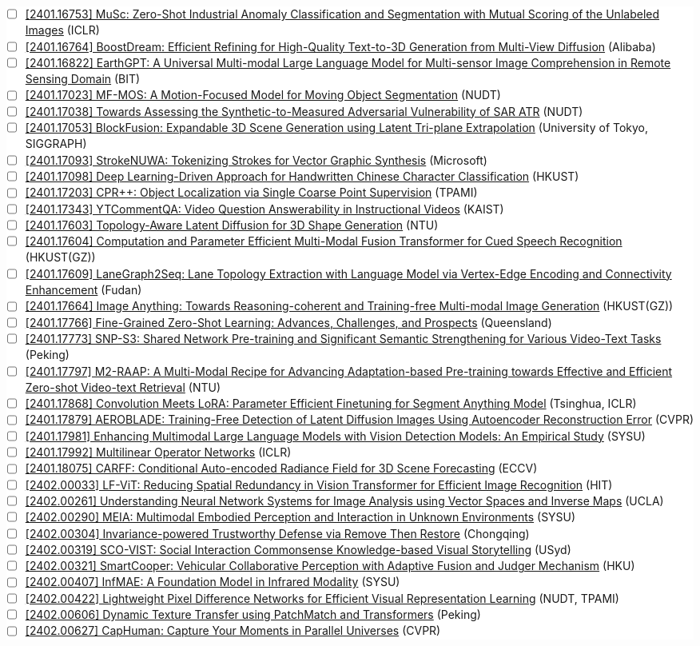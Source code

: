 - [ ] [\[2401.16753\] MuSc: Zero-Shot Industrial Anomaly Classification and Segmentation with Mutual Scoring of the Unlabeled Images](https://arxiv.org/abs/2401.16753) (ICLR)
- [ ] [\[2401.16764\] BoostDream: Efficient Refining for High-Quality Text-to-3D Generation from Multi-View Diffusion](https://arxiv.org/abs/2401.16764) (Alibaba)
- [ ] [\[2401.16822\] EarthGPT: A Universal Multi-modal Large Language Model for Multi-sensor Image Comprehension in Remote Sensing Domain](https://arxiv.org/abs/2401.16822) (BIT)
- [ ] [\[2401.17023\] MF-MOS: A Motion-Focused Model for Moving Object Segmentation](https://arxiv.org/abs/2401.17023) (NUDT)
- [ ] [\[2401.17038\] Towards Assessing the Synthetic-to-Measured Adversarial Vulnerability of SAR ATR](https://arxiv.org/abs/2401.17038) (NUDT)
- [ ] [\[2401.17053\] BlockFusion: Expandable 3D Scene Generation using Latent Tri-plane Extrapolation](https://arxiv.org/abs/2401.17053) (University of Tokyo, SIGGRAPH)
- [ ] [\[2401.17093\] StrokeNUWA: Tokenizing Strokes for Vector Graphic Synthesis](https://arxiv.org/abs/2401.17093) (Microsoft)
- [ ] [\[2401.17098\] Deep Learning-Driven Approach for Handwritten Chinese Character Classification](https://arxiv.org/abs/2401.17098) (HKUST)
- [ ] [\[2401.17203\] CPR++: Object Localization via Single Coarse Point Supervision](https://arxiv.org/abs/2401.17203) (TPAMI)
- [ ] [\[2401.17343\] YTCommentQA: Video Question Answerability in Instructional Videos](https://arxiv.org/abs/2401.17343) (KAIST)
- [ ] [\[2401.17603\] Topology-Aware Latent Diffusion for 3D Shape Generation](https://arxiv.org/abs/2401.17603) (NTU)
- [ ] [\[2401.17604\] Computation and Parameter Efficient Multi-Modal Fusion Transformer for Cued Speech Recognition](https://arxiv.org/abs/2401.17604) (HKUST(GZ))
- [ ] [\[2401.17609\] LaneGraph2Seq: Lane Topology Extraction with Language Model via Vertex-Edge Encoding and Connectivity Enhancement](https://arxiv.org/abs/2401.17609) (Fudan)
- [ ] [\[2401.17664\] Image Anything: Towards Reasoning-coherent and Training-free Multi-modal Image Generation](https://arxiv.org/abs/2401.17664) (HKUST(GZ))
- [ ] [\[2401.17766\] Fine-Grained Zero-Shot Learning: Advances, Challenges, and Prospects](https://arxiv.org/abs/2401.17766) (Queensland)
- [ ] [\[2401.17773\] SNP-S3: Shared Network Pre-training and Significant Semantic Strengthening for Various Video-Text Tasks](https://arxiv.org/abs/2401.17773) (Peking)
- [ ] [\[2401.17797\] M2-RAAP: A Multi-Modal Recipe for Advancing Adaptation-based Pre-training towards Effective and Efficient Zero-shot Video-text Retrieval](https://arxiv.org/abs/2401.17797) (NTU)
- [ ] [\[2401.17868\] Convolution Meets LoRA: Parameter Efficient Finetuning for Segment Anything Model](https://arxiv.org/abs/2401.17868) (Tsinghua, ICLR)
- [ ] [\[2401.17879\] AEROBLADE: Training-Free Detection of Latent Diffusion Images Using Autoencoder Reconstruction Error](https://arxiv.org/abs/2401.17879) (CVPR)
- [ ] [\[2401.17981\] Enhancing Multimodal Large Language Models with Vision Detection Models: An Empirical Study](https://arxiv.org/abs/2401.17981) (SYSU)
- [ ] [\[2401.17992\] Multilinear Operator Networks](https://arxiv.org/abs/2401.17992) (ICLR)
- [ ] [\[2401.18075\] CARFF: Conditional Auto-encoded Radiance Field for 3D Scene Forecasting](https://arxiv.org/abs/2401.18075) (ECCV)
- [ ] [\[2402.00033\] LF-ViT: Reducing Spatial Redundancy in Vision Transformer for Efficient Image Recognition](https://arxiv.org/abs/2402.00033) (HIT)
- [ ] [\[2402.00261\] Understanding Neural Network Systems for Image Analysis using Vector Spaces and Inverse Maps](https://arxiv.org/abs/2402.00261) (UCLA)
- [ ] [\[2402.00290\] MEIA: Multimodal Embodied Perception and Interaction in Unknown Environments](https://arxiv.org/abs/2402.00290) (SYSU)
- [ ] [\[2402.00304\] Invariance-powered Trustworthy Defense via Remove Then Restore](https://arxiv.org/abs/2402.00304) (Chongqing)
- [ ] [\[2402.00319\] SCO-VIST: Social Interaction Commonsense Knowledge-based Visual Storytelling](https://arxiv.org/abs/2402.00319) (USyd)
- [ ] [\[2402.00321\] SmartCooper: Vehicular Collaborative Perception with Adaptive Fusion and Judger Mechanism](https://arxiv.org/abs/2402.00321) (HKU)
- [ ] [\[2402.00407\] InfMAE: A Foundation Model in Infrared Modality](https://arxiv.org/abs/2402.00407) (SYSU)
- [ ] [\[2402.00422\] Lightweight Pixel Difference Networks for Efficient Visual Representation Learning](https://arxiv.org/abs/2402.00422) (NUDT, TPAMI)
- [ ] [\[2402.00606\] Dynamic Texture Transfer using PatchMatch and Transformers](https://arxiv.org/abs/2402.00606) (Peking)
- [ ] [\[2402.00627\] CapHuman: Capture Your Moments in Parallel Universes](https://arxiv.org/abs/2402.00627) (CVPR)